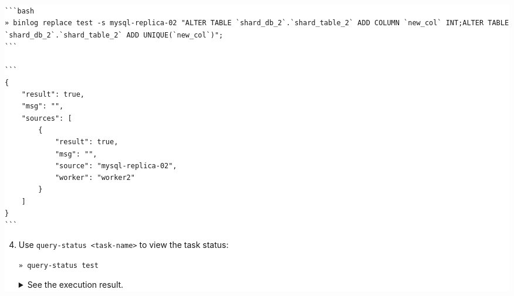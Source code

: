     
    ```bash
    » binlog replace test -s mysql-replica-02 "ALTER TABLE `shard_db_2`.`shard_table_2` ADD COLUMN `new_col` INT;ALTER TABLE `shard_db_2`.`shard_table_2` ADD UNIQUE(`new_col`)";
    ```

    ```
    {
        "result": true,
        "msg": "",
        "sources": [
            {
                "result": true,
                "msg": "",
                "source": "mysql-replica-02",
                "worker": "worker2"
            }
        ]
    }
    ```

4. Use `query-status <task-name>` to view the task status:

    
    ```bash
    » query-status test
    ```

    <details><summary> See the execution result.</summary>

    ```
    {
        "result": true,
        "msg": "",
        "sources": [
            {
                "result": true,
                "msg": "",
                "sourceStatus": {
                    "source": "mysql-replica-01",
                    "worker": "worker1",
                    "result": null,
                    "relayStatus": null
                },
                "subTaskStatus": [
                    {
                        "name": "test",
                        "stage": "Running",
                        "unit": "Sync",
                        "result": null,
                        "unresolvedDDLLockID": "",
                        "sync": {
                            "masterBinlog": "(DESKTOP-T561TSO-bin.000001, 2388)",
                            "masterBinlogGtid": "143bdef3-dd4a-11ea-8b00-00155de45f57:1-10",
                            "syncerBinlog": "(DESKTOP-T561TSO-bin.000001, 2388)",
                            "syncerBinlogGtid": "143bdef3-dd4a-11ea-8b00-00155de45f57:1-4",
                            "blockingDDLs": [
                            ],
                            "unresolvedGroups": [
                            ],
                            "unresolvedGroups": [
                            ],
                            "synced": true,
                            "binlogType": "remote",
                            "totalRows": "4",
                            "totalRps": "0",
                            "recentRps": "0"